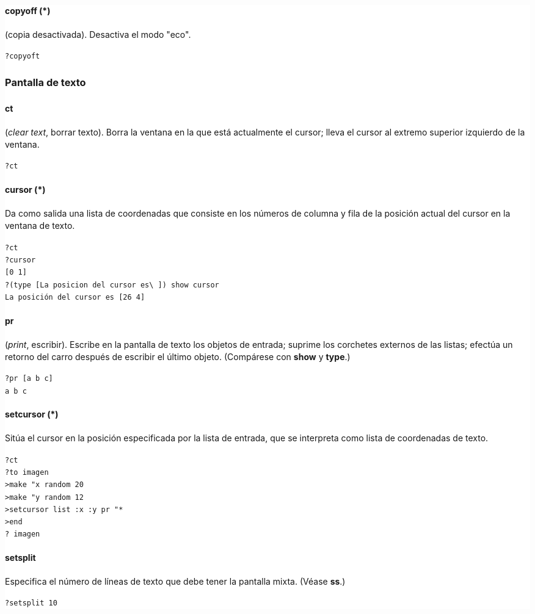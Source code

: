 #### copyoff (\*)
(copia desactivada). Desactiva el modo "eco". 

```
?copyoft
```

### Pantalla de texto
#### ct

(*clear text*, borrar texto). Borra la ventana en la que está actualmente el cursor; lleva el cursor al extremo superior izquierdo de la ventana. 

```
?ct
```

#### cursor (\*)
Da como salida una lista de coordenadas que consiste en los números de columna y fila de la posición actual del cursor en la ventana de texto. 
```
?ct
?cursor
[0 1]
?(type [La posicion del cursor es\ ]) show cursor
La posición del cursor es [26 4]
```

#### pr
(*print*, escribir). Escribe en la pantalla de texto los objetos de entrada; suprime los corchetes externos de las listas; efectúa un retorno del carro después de escribir el último objeto. (Compárese con **show** y **type**.) 
```
?pr [a b c]
a b c
```

#### setcursor (\*) 
Sitúa el cursor en la posición especificada por la lista de entrada, que se interpreta como lista de coordenadas de texto.
```
?ct
?to imagen
>make "x random 20
>make "y random 12
>setcursor list :x :y pr "*
>end
? imagen
```

#### setsplit
Especifica el número de líneas de texto que debe tener la pantalla mixta. (Véase **ss**.) 
```
?setsplit 10
```
